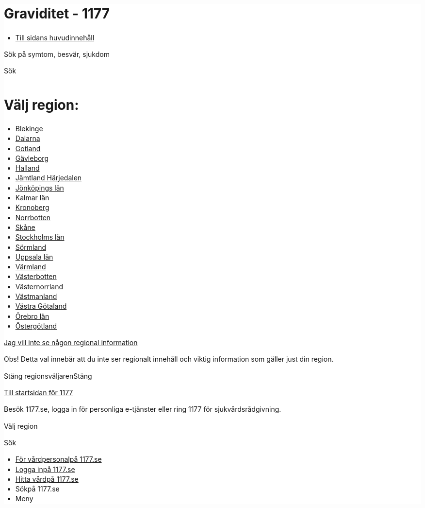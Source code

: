 Graviditet - 1177
===============

*   [Till sidans huvudinnehåll](https://www.1177.se/barn--gravid/graviditet/#content)

Sök på symtom, besvär, sjukdom

Sök

Välj region:
============

*   [Blekinge](https://www.1177.se/barn--gravid/graviditet/?globalregion=10)
*   [Dalarna](https://www.1177.se/barn--gravid/graviditet/?globalregion=20)
*   [Gotland](https://www.1177.se/barn--gravid/graviditet/?globalregion=09)
*   [Gävleborg](https://www.1177.se/barn--gravid/graviditet/?globalregion=21)
*   [Halland](https://www.1177.se/barn--gravid/graviditet/?globalregion=13)
*   [Jämtland Härjedalen](https://www.1177.se/barn--gravid/graviditet/?globalregion=23)
*   [Jönköpings län](https://www.1177.se/barn--gravid/graviditet/?globalregion=06)
*   [Kalmar län](https://www.1177.se/barn--gravid/graviditet/?globalregion=08)
*   [Kronoberg](https://www.1177.se/barn--gravid/graviditet/?globalregion=07)
*   [Norrbotten](https://www.1177.se/barn--gravid/graviditet/?globalregion=25)
*   [Skåne](https://www.1177.se/barn--gravid/graviditet/?globalregion=12)
*   [Stockholms län](https://www.1177.se/barn--gravid/graviditet/?globalregion=01)
*   [Sörmland](https://www.1177.se/barn--gravid/graviditet/?globalregion=04)
*   [Uppsala län](https://www.1177.se/barn--gravid/graviditet/?globalregion=03)
*   [Värmland](https://www.1177.se/barn--gravid/graviditet/?globalregion=17)
*   [Västerbotten](https://www.1177.se/barn--gravid/graviditet/?globalregion=24)
*   [Västernorrland](https://www.1177.se/barn--gravid/graviditet/?globalregion=22)
*   [Västmanland](https://www.1177.se/barn--gravid/graviditet/?globalregion=19)
*   [Västra Götaland](https://www.1177.se/barn--gravid/graviditet/?globalregion=14)
*   [Örebro län](https://www.1177.se/barn--gravid/graviditet/?globalregion=18)
*   [Östergötland](https://www.1177.se/barn--gravid/graviditet/?globalregion=05)

[Jag vill inte se någon regional information](https://www.1177.se/barn--gravid/graviditet/?globalregion=00)

Obs! Detta val innebär att du inte ser regionalt innehåll och viktig information som gäller just din region.

Stäng regionsväljarenStäng

[Till startsidan för 1177](https://www.1177.se/)

Besök 1177.se, logga in för personliga e-tjänster eller ring 1177 för sjukvårdsrådgivning.

Välj region

Sök

*   [För vårdpersonalpå 1177.se](https://vardpersonal.1177.se/)
*   [Logga inpå 1177.se](https://www.1177.se/lankbiblioteket/nationella-lankar/1177---lankar/e-tjanster---behallare/e-tjanster---allman-inloggning/)
*   [Hitta vårdpå 1177.se](https://www.1177.se/hitta-vard/)
*   Sökpå 1177.se
*   Meny
